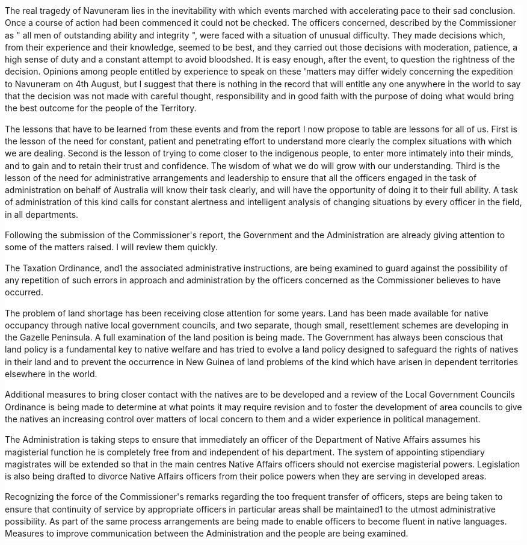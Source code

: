 The real tragedy of Navuneram lies in the inevitability with which events marched with accelerating pace to their sad conclusion. Once a course of action had been commenced it could not be checked. The officers concerned, described by the Commissioner as " all men of outstanding ability and integrity ", were faced with a situation of unusual difficulty. They made decisions which, from their experience and their knowledge, seemed to be best, and they carried out those decisions with moderation, patience, a high sense of duty and a constant attempt to avoid bloodshed. It is easy enough, after the event, to question the rightness of the decision. Opinions among people entitled by experience to speak on these 'matters may differ widely concerning the expedition to Navuneram on 4th August, but I suggest that there is nothing in the record that will entitle any one anywhere in the world to say that the decision was not made with careful thought, responsibility and in good faith with the purpose of doing what would bring the best outcome for the people of the Territory. 

The lessons that have to be learned from these events and from the report I now propose to table are lessons for all of us. First is the lesson of the need for constant, patient and penetrating effort to understand more clearly the complex situations with which we are dealing. Second is the lesson of trying to come closer to the indigenous people, to enter more intimately into their minds, and to gain and to retain their trust and confidence. The wisdom of what we do will grow with our understanding. Third is the lesson of the need for administrative arrangements and leadership to ensure that all the officers engaged in the task of administration on behalf of Australia will know their task clearly, and will have the opportunity of doing it to their full ability. A task of administration of this kind calls for constant alertness and intelligent analysis of changing situations by every officer in the field, in all departments. 

Following the submission of the Commissioner's report, the Government and the Administration are already giving attention to some of the matters raised. I will review them quickly. 

The Taxation Ordinance, and1 the associated administrative instructions, are being examined to guard against the possibility of any repetition of such errors in approach and administration by the officers concerned as the Commissioner believes to have occurred. 

The problem of land shortage has been receiving close attention for some years. Land has been made available for native occupancy through native local government councils, and two separate, though small, resettlement schemes are developing in the Gazelle Peninsula. A full examination of the land position is being made. The Government has always been conscious that land policy is a fundamental key to native welfare and has tried to evolve a land policy designed to safeguard the rights of natives in their land and to prevent the occurrence in New Guinea of land problems of the kind which have arisen in dependent territories elsewhere in the world. 

Additional measures to bring closer contact with the natives are to be developed and a review of the Local Government Councils Ordinance is being made to determine at what points it may require revision and to foster the development of area councils to give the natives an increasing control over matters of local concern to them and  a  wider experience in political management. 

The Administration is taking steps to ensure that immediately an officer of the Department of Native Affairs assumes his magisterial function he is completely free from and independent of his department. The system of appointing stipendiary magistrates will be extended so that in the main centres Native Affairs officers should not exercise magisterial powers. Legislation is also being drafted to divorce Native Affairs officers from their police powers when they are serving in developed areas. 

Recognizing the force of the Commissioner's remarks regarding the too frequent transfer of officers, steps are being taken to ensure that continuity of service by  appropriate  officers in particular areas shall be maintained1 to the utmost administrative possibility. As part of the same process arrangements are being made to enable officers to become fluent in native languages. Measures to improve communication between the Administration and the people are being examined. 

